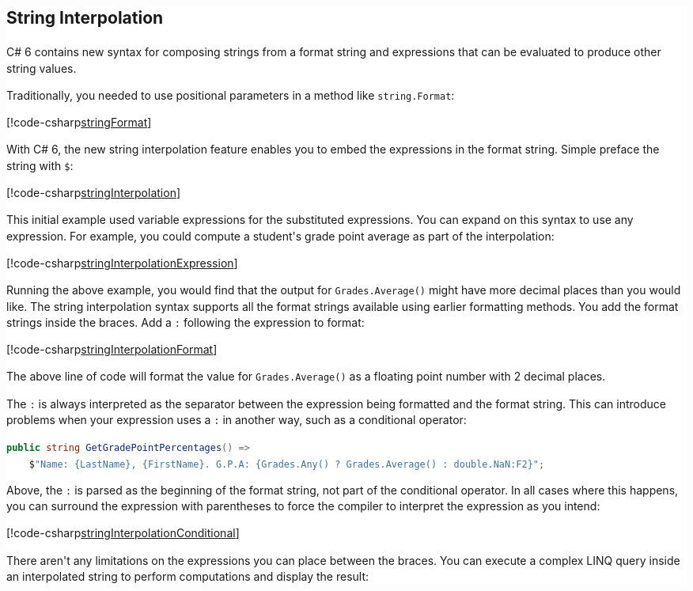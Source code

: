 ## String Interpolation

C# 6 contains new syntax for composing strings from a format string
and expressions that can be evaluated to produce other string values.

Traditionally, you needed to use positional parameters in a method
like `string.Format`:

[!code-csharp[stringFormat](../../samples/snippets/csharp/new-in-6/oldcode.cs#stringFormat)]

With C# 6, the new string interpolation feature enables you to embed
the expressions in the format string. Simple preface the string with
`$`:

[!code-csharp[stringInterpolation](../../samples/snippets/csharp/new-in-6/newcode.cs#FullNameExpressionMember)]

This initial example used variable expressions for the substituted
expressions. You can expand on this syntax to use any expression. For
example, you could compute a student's grade point average as part of
the interpolation:

[!code-csharp[stringInterpolationExpression](../../samples/snippets/csharp/new-in-6/newcode.cs#stringInterpolationExpression)]

Running the above example, you would find that the output for `Grades.Average()`
might have more decimal places than you would like. The string interpolation
syntax supports all the format strings available using earlier formatting
methods. You add the format strings inside the braces. Add a `:` following
the expression to format:

[!code-csharp[stringInterpolationFormat](../../samples/snippets/csharp/new-in-6/newcode.cs#stringInterpolationFormat)]

The above line of code will format the value for `Grades.Average()` as
a floating point number with 2 decimal places.

The `:` is always interpreted as the separator between the expression
being formatted and the format string. This can introduce problems when
your expression uses a `:` in another way, such as a conditional operator:

```csharp
public string GetGradePointPercentages() =>
    $"Name: {LastName}, {FirstName}. G.P.A: {Grades.Any() ? Grades.Average() : double.NaN:F2}";
```

Above, the `:` is parsed as the beginning of the format string, not part
of the conditional operator. In all cases where this happens, you can
surround the expression with parentheses to force the compiler to interpret
the expression as you intend:

[!code-csharp[stringInterpolationConditional](../../samples/snippets/csharp/new-in-6/newcode.cs#stringInterpolationConditional)]

There aren't any limitations on the expressions you can place between
the braces. You can execute a complex LINQ query inside an interpolated
string to perform computations and display the result:
